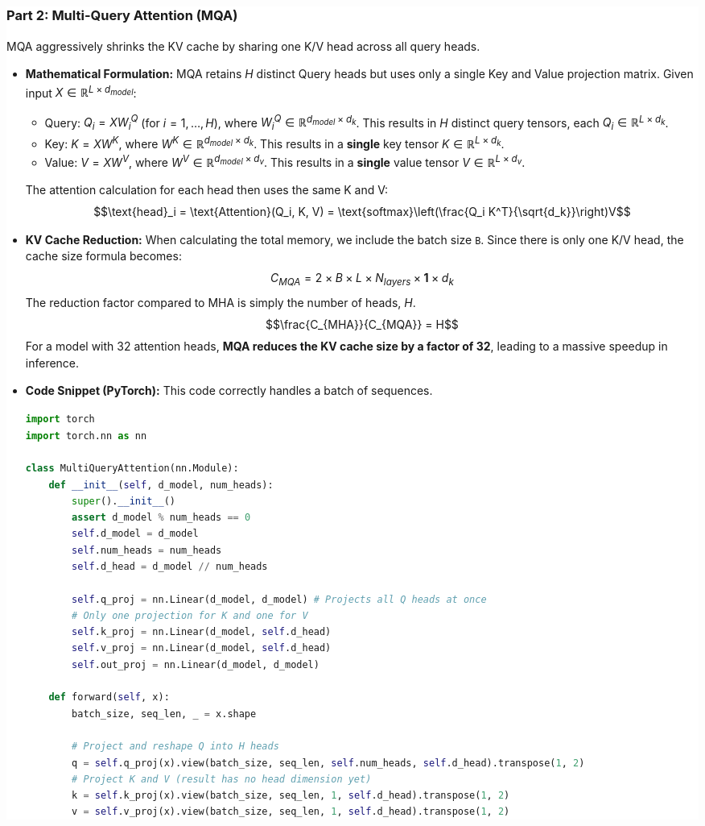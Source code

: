 ### Part 2: Multi-Query Attention (MQA)

MQA aggressively shrinks the KV cache by sharing one K/V head across all query heads.

* **Mathematical Formulation:** MQA retains $H$ distinct Query heads but uses only a single Key and Value projection matrix. Given input $X \in \mathbb{R}^{L \times d_{model}}$:
    * Query: $Q_i = X W_i^Q$ (for $i=1, \dots, H$), where $W_i^Q \in \mathbb{R}^{d_{model} \times d_k}$. This results in $H$ distinct query tensors, each $Q_i \in \mathbb{R}^{L \times d_k}$.
    * Key: $K = X W^K$, where $W^K \in \mathbb{R}^{d_{model} \times d_k}$. This results in a **single** key tensor $K \in \mathbb{R}^{L \times d_k}$.
    * Value: $V = X W^V$, where $W^V \in \mathbb{R}^{d_{model} \times d_v}$. This results in a **single** value tensor $V \in \mathbb{R}^{L \times d_v}$.

    The attention calculation for each head then uses the same K and V:
    $$\text{head}_i = \text{Attention}(Q_i, K, V) = \text{softmax}\left(\frac{Q_i K^T}{\sqrt{d_k}}\right)V$$

* **KV Cache Reduction:** When calculating the total memory, we include the batch size `B`. Since there is only one K/V head, the cache size formula becomes:
    $$C_{MQA} = 2 \times B \times L \times N_{layers} \times \mathbf{1} \times d_k$$
    The reduction factor compared to MHA is simply the number of heads, $H$.
    $$\frac{C_{MHA}}{C_{MQA}} = H$$
    For a model with 32 attention heads, **MQA reduces the KV cache size by a factor of 32**, leading to a massive speedup in inference.

* **Code Snippet (PyTorch):** This code correctly handles a batch of sequences.
    ```python
    import torch
    import torch.nn as nn

    class MultiQueryAttention(nn.Module):
        def __init__(self, d_model, num_heads):
            super().__init__()
            assert d_model % num_heads == 0
            self.d_model = d_model
            self.num_heads = num_heads
            self.d_head = d_model // num_heads

            self.q_proj = nn.Linear(d_model, d_model) # Projects all Q heads at once
            # Only one projection for K and one for V
            self.k_proj = nn.Linear(d_model, self.d_head)
            self.v_proj = nn.Linear(d_model, self.d_head)
            self.out_proj = nn.Linear(d_model, d_model)

        def forward(self, x):
            batch_size, seq_len, _ = x.shape

            # Project and reshape Q into H heads
            q = self.q_proj(x).view(batch_size, seq_len, self.num_heads, self.d_head).transpose(1, 2)
            # Project K and V (result has no head dimension yet)
            k = self.k_proj(x).view(batch_size, seq_len, 1, self.d_head).transpose(1, 2)
            v = self.v_proj(x).view(batch_size, seq_len, 1, self.d_head).transpose(1, 2)
